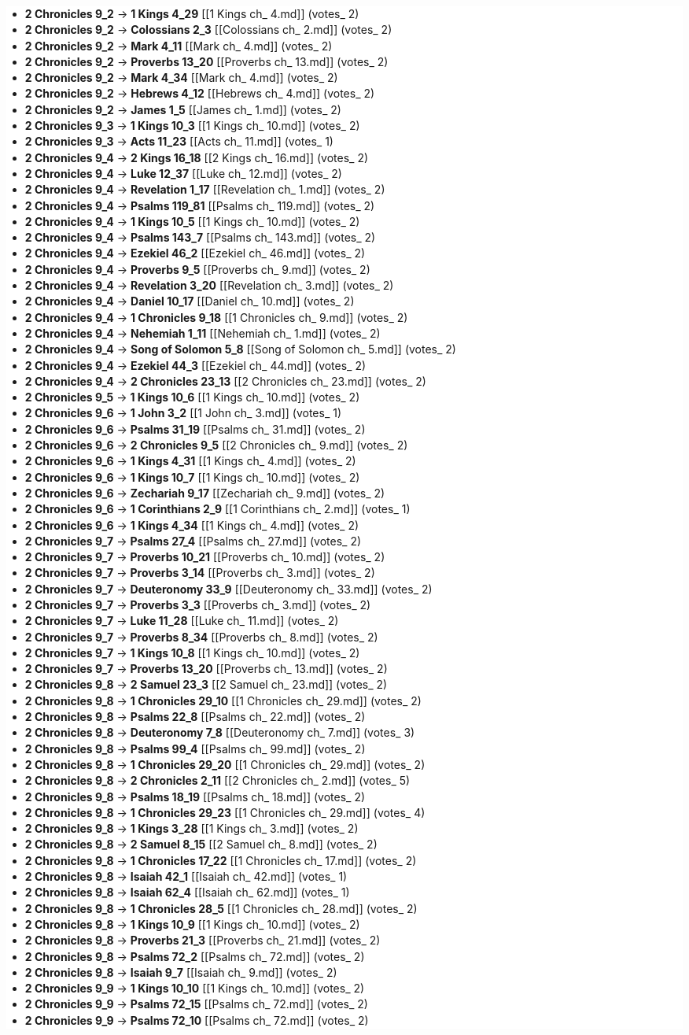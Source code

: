 - **2 Chronicles 9_2** → **1 Kings 4_29** [[1 Kings ch_ 4.md]] (votes_ 2)
- **2 Chronicles 9_2** → **Colossians 2_3** [[Colossians ch_ 2.md]] (votes_ 2)
- **2 Chronicles 9_2** → **Mark 4_11** [[Mark ch_ 4.md]] (votes_ 2)
- **2 Chronicles 9_2** → **Proverbs 13_20** [[Proverbs ch_ 13.md]] (votes_ 2)
- **2 Chronicles 9_2** → **Mark 4_34** [[Mark ch_ 4.md]] (votes_ 2)
- **2 Chronicles 9_2** → **Hebrews 4_12** [[Hebrews ch_ 4.md]] (votes_ 2)
- **2 Chronicles 9_2** → **James 1_5** [[James ch_ 1.md]] (votes_ 2)
- **2 Chronicles 9_3** → **1 Kings 10_3** [[1 Kings ch_ 10.md]] (votes_ 2)
- **2 Chronicles 9_3** → **Acts 11_23** [[Acts ch_ 11.md]] (votes_ 1)
- **2 Chronicles 9_4** → **2 Kings 16_18** [[2 Kings ch_ 16.md]] (votes_ 2)
- **2 Chronicles 9_4** → **Luke 12_37** [[Luke ch_ 12.md]] (votes_ 2)
- **2 Chronicles 9_4** → **Revelation 1_17** [[Revelation ch_ 1.md]] (votes_ 2)
- **2 Chronicles 9_4** → **Psalms 119_81** [[Psalms ch_ 119.md]] (votes_ 2)
- **2 Chronicles 9_4** → **1 Kings 10_5** [[1 Kings ch_ 10.md]] (votes_ 2)
- **2 Chronicles 9_4** → **Psalms 143_7** [[Psalms ch_ 143.md]] (votes_ 2)
- **2 Chronicles 9_4** → **Ezekiel 46_2** [[Ezekiel ch_ 46.md]] (votes_ 2)
- **2 Chronicles 9_4** → **Proverbs 9_5** [[Proverbs ch_ 9.md]] (votes_ 2)
- **2 Chronicles 9_4** → **Revelation 3_20** [[Revelation ch_ 3.md]] (votes_ 2)
- **2 Chronicles 9_4** → **Daniel 10_17** [[Daniel ch_ 10.md]] (votes_ 2)
- **2 Chronicles 9_4** → **1 Chronicles 9_18** [[1 Chronicles ch_ 9.md]] (votes_ 2)
- **2 Chronicles 9_4** → **Nehemiah 1_11** [[Nehemiah ch_ 1.md]] (votes_ 2)
- **2 Chronicles 9_4** → **Song of Solomon 5_8** [[Song of Solomon ch_ 5.md]] (votes_ 2)
- **2 Chronicles 9_4** → **Ezekiel 44_3** [[Ezekiel ch_ 44.md]] (votes_ 2)
- **2 Chronicles 9_4** → **2 Chronicles 23_13** [[2 Chronicles ch_ 23.md]] (votes_ 2)
- **2 Chronicles 9_5** → **1 Kings 10_6** [[1 Kings ch_ 10.md]] (votes_ 2)
- **2 Chronicles 9_6** → **1 John 3_2** [[1 John ch_ 3.md]] (votes_ 1)
- **2 Chronicles 9_6** → **Psalms 31_19** [[Psalms ch_ 31.md]] (votes_ 2)
- **2 Chronicles 9_6** → **2 Chronicles 9_5** [[2 Chronicles ch_ 9.md]] (votes_ 2)
- **2 Chronicles 9_6** → **1 Kings 4_31** [[1 Kings ch_ 4.md]] (votes_ 2)
- **2 Chronicles 9_6** → **1 Kings 10_7** [[1 Kings ch_ 10.md]] (votes_ 2)
- **2 Chronicles 9_6** → **Zechariah 9_17** [[Zechariah ch_ 9.md]] (votes_ 2)
- **2 Chronicles 9_6** → **1 Corinthians 2_9** [[1 Corinthians ch_ 2.md]] (votes_ 1)
- **2 Chronicles 9_6** → **1 Kings 4_34** [[1 Kings ch_ 4.md]] (votes_ 2)
- **2 Chronicles 9_7** → **Psalms 27_4** [[Psalms ch_ 27.md]] (votes_ 2)
- **2 Chronicles 9_7** → **Proverbs 10_21** [[Proverbs ch_ 10.md]] (votes_ 2)
- **2 Chronicles 9_7** → **Proverbs 3_14** [[Proverbs ch_ 3.md]] (votes_ 2)
- **2 Chronicles 9_7** → **Deuteronomy 33_9** [[Deuteronomy ch_ 33.md]] (votes_ 2)
- **2 Chronicles 9_7** → **Proverbs 3_3** [[Proverbs ch_ 3.md]] (votes_ 2)
- **2 Chronicles 9_7** → **Luke 11_28** [[Luke ch_ 11.md]] (votes_ 2)
- **2 Chronicles 9_7** → **Proverbs 8_34** [[Proverbs ch_ 8.md]] (votes_ 2)
- **2 Chronicles 9_7** → **1 Kings 10_8** [[1 Kings ch_ 10.md]] (votes_ 2)
- **2 Chronicles 9_7** → **Proverbs 13_20** [[Proverbs ch_ 13.md]] (votes_ 2)
- **2 Chronicles 9_8** → **2 Samuel 23_3** [[2 Samuel ch_ 23.md]] (votes_ 2)
- **2 Chronicles 9_8** → **1 Chronicles 29_10** [[1 Chronicles ch_ 29.md]] (votes_ 2)
- **2 Chronicles 9_8** → **Psalms 22_8** [[Psalms ch_ 22.md]] (votes_ 2)
- **2 Chronicles 9_8** → **Deuteronomy 7_8** [[Deuteronomy ch_ 7.md]] (votes_ 3)
- **2 Chronicles 9_8** → **Psalms 99_4** [[Psalms ch_ 99.md]] (votes_ 2)
- **2 Chronicles 9_8** → **1 Chronicles 29_20** [[1 Chronicles ch_ 29.md]] (votes_ 2)
- **2 Chronicles 9_8** → **2 Chronicles 2_11** [[2 Chronicles ch_ 2.md]] (votes_ 5)
- **2 Chronicles 9_8** → **Psalms 18_19** [[Psalms ch_ 18.md]] (votes_ 2)
- **2 Chronicles 9_8** → **1 Chronicles 29_23** [[1 Chronicles ch_ 29.md]] (votes_ 4)
- **2 Chronicles 9_8** → **1 Kings 3_28** [[1 Kings ch_ 3.md]] (votes_ 2)
- **2 Chronicles 9_8** → **2 Samuel 8_15** [[2 Samuel ch_ 8.md]] (votes_ 2)
- **2 Chronicles 9_8** → **1 Chronicles 17_22** [[1 Chronicles ch_ 17.md]] (votes_ 2)
- **2 Chronicles 9_8** → **Isaiah 42_1** [[Isaiah ch_ 42.md]] (votes_ 1)
- **2 Chronicles 9_8** → **Isaiah 62_4** [[Isaiah ch_ 62.md]] (votes_ 1)
- **2 Chronicles 9_8** → **1 Chronicles 28_5** [[1 Chronicles ch_ 28.md]] (votes_ 2)
- **2 Chronicles 9_8** → **1 Kings 10_9** [[1 Kings ch_ 10.md]] (votes_ 2)
- **2 Chronicles 9_8** → **Proverbs 21_3** [[Proverbs ch_ 21.md]] (votes_ 2)
- **2 Chronicles 9_8** → **Psalms 72_2** [[Psalms ch_ 72.md]] (votes_ 2)
- **2 Chronicles 9_8** → **Isaiah 9_7** [[Isaiah ch_ 9.md]] (votes_ 2)
- **2 Chronicles 9_9** → **1 Kings 10_10** [[1 Kings ch_ 10.md]] (votes_ 2)
- **2 Chronicles 9_9** → **Psalms 72_15** [[Psalms ch_ 72.md]] (votes_ 2)
- **2 Chronicles 9_9** → **Psalms 72_10** [[Psalms ch_ 72.md]] (votes_ 2)